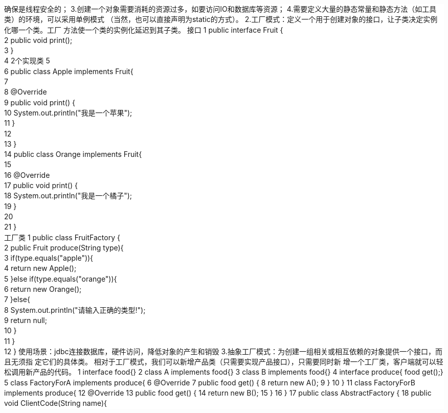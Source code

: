 确保是线程安全的；
3.创建一个对象需要消耗的资源过多，如要访问IO和数据库等资源；
4.需要定义大量的静态常量和静态方法（如工具类）的环境，可以采用单例模式
（当然，也可以直接声明为static的方式）。
2.工厂模式：定义一个用于创建对象的接口，让子类决定实例化哪一个类。工厂
方法使一个类的实例化延迟到其子类。
接口
1 public interface Fruit {<br />
2     public void print();<br />
3 }<br />
4 2个实现类
5<br />
6 public class Apple implements Fruit{<br />
7<br />
8     @Override<br />
9     public void print() {<br />
10         System.out.println(&quot;我是一个苹果&quot;);<br />
11     }<br />
12<br />
13 }<br />
14 public class Orange implements Fruit{<br />
15<br />
16     @Override<br />
17     public void print() {<br />
18         System.out.println(&quot;我是一个橘子&quot;);<br />
19     }<br />
20<br />
21 }<br />
工厂类
1 public class FruitFactory {<br />
2     public Fruit produce(String type){<br />
3         if(type.equals(&quot;apple&quot;)){<br />
4             return new Apple();<br />
5         }else if(type.equals(&quot;orange&quot;)){<br />
6             return new Orange();<br />
7         }else{<br />
8             System.out.println(&quot;请输入正确的类型!&quot;);<br />
9             return null;<br />
10         }<br />
11     }<br />
12 }
使用场景：jdbc连接数据库，硬件访问，降低对象的产生和销毁
3.抽象工厂模式：为创建一组相关或相互依赖的对象提供一个接口，而且无须指
定它们的具体类。
相对于工厂模式，我们可以新增产品类（只需要实现产品接口），只需要同时新
增一个工厂类，客户端就可以轻松调用新产品的代码。
1 interface food{}
2 class A implements food{}
3 class B implements food{}
4 interface produce{ food get();}
5 class FactoryForA implements produce{
6     @Override
7     public food get() {
8         return new A();
9     }
10 }
11 class FactoryForB implements produce{
12     @Override
13     public food get() {
14         return new B();
15     }
16 }
17 public class AbstractFactory {
18     public void ClientCode(String name){